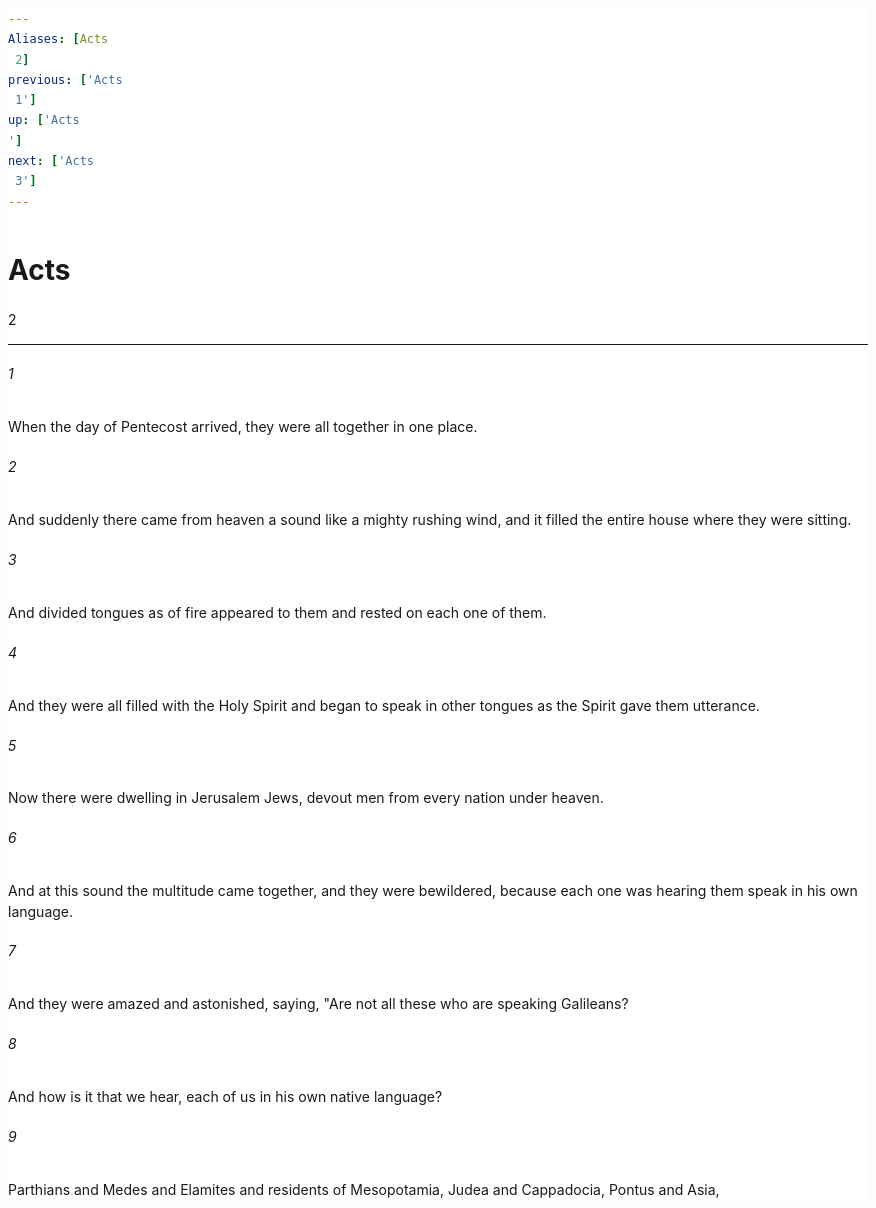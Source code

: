 ```yaml
---
Aliases: [Acts
 2]
previous: ['Acts
 1']
up: ['Acts
']
next: ['Acts
 3']
---
```

# Acts
 2

***

 

###### 1 
When the day of Pentecost arrived, they were all together in one place. 
 

###### 2 
And suddenly there came from heaven a sound like a mighty rushing wind, and it filled the entire house where they were sitting. 
 

###### 3 
And divided tongues as of fire appeared to them and rested on each one of them. 
 

###### 4 
And they were all filled with the Holy Spirit and began to speak in other tongues as the Spirit gave them utterance.
 
 

###### 5 
Now there were dwelling in Jerusalem Jews, devout men from every nation under heaven. 
 

###### 6 
And at this sound the multitude came together, and they were bewildered, because each one was hearing them speak in his own language. 
 

###### 7 
And they were amazed and astonished, saying, "Are not all these who are speaking Galileans? 
 

###### 8 
And how is it that we hear, each of us in his own native language? 
 

###### 9 
Parthians and Medes and Elamites and residents of Mesopotamia, Judea and Cappadocia, Pontus and Asia, 
 